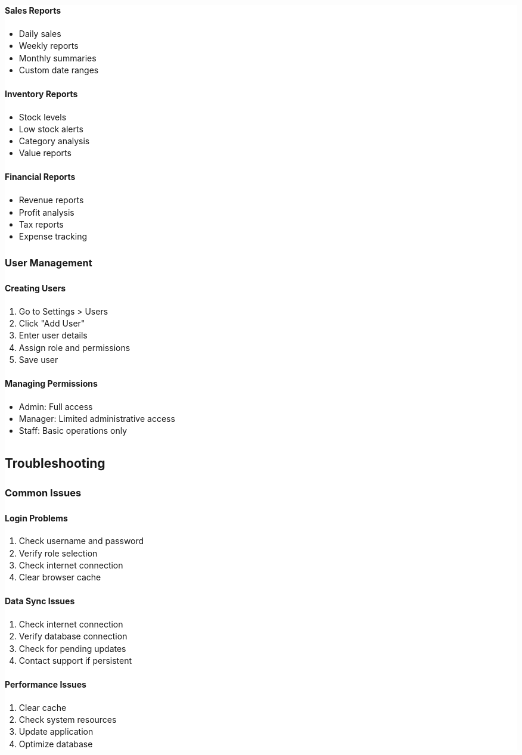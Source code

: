 #### Sales Reports
- Daily sales
- Weekly reports
- Monthly summaries
- Custom date ranges

#### Inventory Reports
- Stock levels
- Low stock alerts
- Category analysis
- Value reports

#### Financial Reports
- Revenue reports
- Profit analysis
- Tax reports
- Expense tracking

### User Management

#### Creating Users
1. Go to Settings > Users
2. Click "Add User"
3. Enter user details
4. Assign role and permissions
5. Save user

#### Managing Permissions
- Admin: Full access
- Manager: Limited administrative access
- Staff: Basic operations only

## Troubleshooting

### Common Issues

#### Login Problems
1. Check username and password
2. Verify role selection
3. Check internet connection
4. Clear browser cache

#### Data Sync Issues
1. Check internet connection
2. Verify database connection
3. Check for pending updates
4. Contact support if persistent

#### Performance Issues
1. Clear cache
2. Check system resources
3. Update application
4. Optimize database
